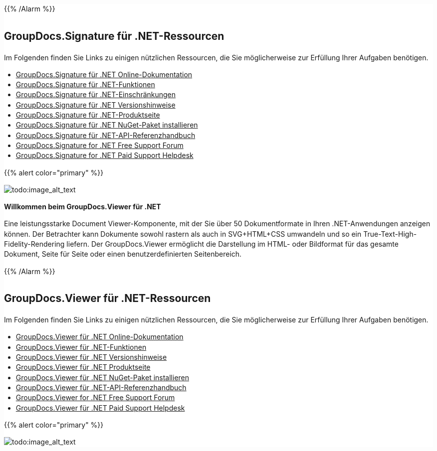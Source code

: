 {{% /Alarm %}}
## **GroupDocs.Signature für .NET-Ressourcen**
Im Folgenden finden Sie Links zu einigen nützlichen Ressourcen, die Sie möglicherweise zur Erfüllung Ihrer Aufgaben benötigen.

- [GroupDocs.Signature für .NET Online-Dokumentation](https://docs.groupdocs.com/signature/net/)
- [GroupDocs.Signature für .NET-Funktionen](https://docs.groupdocs.com/signature/net/features-overview/)
- [GroupDocs.Signature für .NET-Einschränkungen](https://docs.groupdocs.com/signature/net/evaluation-limitations-and-licensing-of-groupdocs-signature/)
- [GroupDocs.Signature für .NET Versionshinweise](https://docs.groupdocs.com/signature/net/release-notes/)
- [GroupDocs.Signature für .NET-Produktseite](https://products.groupdocs.com/signature/net)
- [GroupDocs.Signature für .NET NuGet-Paket installieren](https://www.nuget.org/packages/GroupDocs.Signature/)
- [GroupDocs.Signature für .NET-API-Referenzhandbuch](https://apireference.groupdocs.com/signature/net)
- [GroupDocs.Signature for .NET Free Support Forum](https://forum.groupdocs.com/c/signature)
- [GroupDocs.Signature for .NET Paid Support Helpdesk](https://helpdesk.groupdocs.com/)

{{% alert color="primary" %}}

![todo:image\_alt\_text](groupdocs-total-for-net_1)

**Willkommen beim GroupDocs.Viewer für .NET**

Eine leistungsstarke Document Viewer-Komponente, mit der Sie über 50 Dokumentformate in Ihren .NET-Anwendungen anzeigen können. Der Betrachter kann Dokumente sowohl rastern als auch in SVG+HTML+CSS umwandeln und so ein True-Text-High-Fidelity-Rendering liefern. Der GroupDocs.Viewer ermöglicht die Darstellung im HTML- oder Bildformat für das gesamte Dokument, Seite für Seite oder einen benutzerdefinierten Seitenbereich.

{{% /Alarm %}}
## **GroupDocs.Viewer für .NET-Ressourcen**
Im Folgenden finden Sie Links zu einigen nützlichen Ressourcen, die Sie möglicherweise zur Erfüllung Ihrer Aufgaben benötigen.

- [GroupDocs.Viewer für .NET Online-Dokumentation](https://docs.groupdocs.com/viewer/net/)
- [GroupDocs.Viewer für .NET-Funktionen](https://docs.groupdocs.com/viewer/net/features-overview/)
- [GroupDocs.Viewer für .NET Versionshinweise](https://docs.groupdocs.com/viewer/net/release-notes/)
- [GroupDocs.Viewer für .NET Produktseite](https://products.groupdocs.com/viewer/net)
- [GroupDocs.Viewer für .NET NuGet-Paket installieren](https://www.nuget.org/packages/GroupDocs.Viewer/)
- [GroupDocs.Viewer für .NET-API-Referenzhandbuch](https://apireference.groupdocs.com/viewer/net)
- [GroupDocs.Viewer for .NET Free Support Forum](https://forum.groupdocs.com/c/viewer)
- [GroupDocs.Viewer für .NET Paid Support Helpdesk](https://helpdesk.groupdocs.com/)

{{% alert color="primary" %}}

![todo:image\_alt\_text](groupdocs-total-for-net_11)
